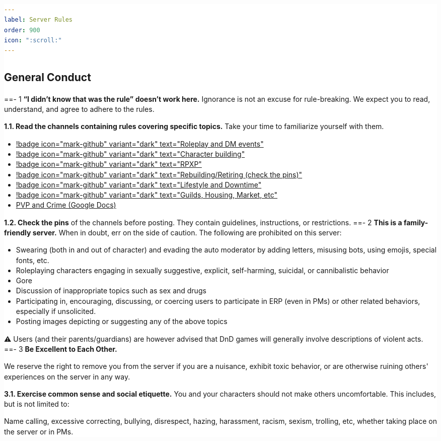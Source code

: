 ```yaml
---
label: Server Rules
order: 900
icon: ":scroll:"
---
```


## General Conduct

==- 1️️ **“I didn’t know that was the rule” doesn’t work here.**
Ignorance is not an excuse for rule-breaking. We expect you to read, understand, and agree to adhere to the rules.

**1.1. Read the channels containing rules covering specific topics.** Take your time to familiarize yourself with them.
- [!badge icon="mark-github" variant="dark" text="Roleplay and DM events"](/rp-rules/)
- [!badge icon="mark-github" variant="dark" text="Character building"](/character-building/cc-rules/)
- [!badge icon="mark-github" variant="dark" text="RPXP"](/start-playing/earn-xp/)
- [!badge icon="mark-github" variant="dark" text="Rebuilding/Retiring (check the pins)"](/records/rebuild/)
- [!badge icon="mark-github" variant="dark" text="Lifestyle and Downtime"](/downtime-and-lifestyle/lifestyle/)
- [!badge icon="mark-github" variant="dark" text="Guilds, Housing, Market, etc"](/advanced-play/)
- [PVP and Crime (Google Docs)](https://docs.google.com/document/d/1Y1f2yFzFxE2PgpTzqJVG95mtMms3iG_RAVuah84LvI0/)

**1.2. Check the pins** of the channels before posting. They contain guidelines, instructions, or restrictions.
==- 2️ **This is a family-friendly server.**
When in doubt, err on the side of caution. The following are prohibited on this server:

- Swearing (both in and out of character) and evading the auto moderator by adding letters, misusing bots, using emojis, special fonts, etc.
- Roleplaying characters engaging in sexually suggestive, explicit, self-harming, suicidal, or cannibalistic behavior
- Gore
- Discussion of inappropriate topics such as sex and drugs
- Participating in, encouraging, discussing, or coercing users to participate in ERP (even in PMs) or other related behaviors, especially if unsolicited. 
- Posting images depicting or suggesting any of the above topics

⚠️ Users (and their parents/guardians) are however advised that DnD games will generally involve descriptions of violent acts.
==- 3️ **Be Excellent to Each Other.**

We reserve the right to remove you from the server if you are a nuisance, exhibit toxic behavior, or are otherwise ruining others' experiences on the server in any way. 

**3.1. Exercise common sense and social etiquette.**
You and your characters should not make others uncomfortable. This includes, but is not limited to: 

Name calling, excessive correcting, bullying, disrespect, hazing, harassment, racism, sexism, trolling, etc, whether taking place on the server or in PMs. 
